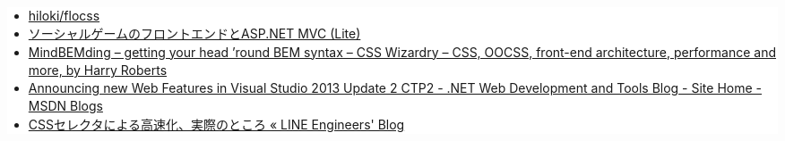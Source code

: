 - [hiloki/flocss](https://github.com/hiloki/flocss)
- [ソーシャルゲームのフロントエンドとASP.NET MVC (Lite)](https://speakerdeck.com/mayuki/sosiyarugemufalsehurontoendotoasp-dot-net-mvc-lite)
- [MindBEMding – getting your head ’round BEM syntax – CSS Wizardry – CSS, OOCSS, front-end architecture, performance and more, by Harry Roberts](http://csswizardry.com/2013/01/mindbemding-getting-your-head-round-bem-syntax/)
- [Announcing new Web Features in Visual Studio 2013 Update 2 CTP2 - .NET Web Development and Tools Blog - Site Home - MSDN Blogs](http://blogs.msdn.com/b/webdev/archive/2014/02/25/announcing-new-web-features-in-visual-studio-2013-update-2-ctp2.aspx)
- [CSSセレクタによる高速化、実際のところ « LINE Engineers' Blog](http://developers.linecorp.com/blog/?p=178)
